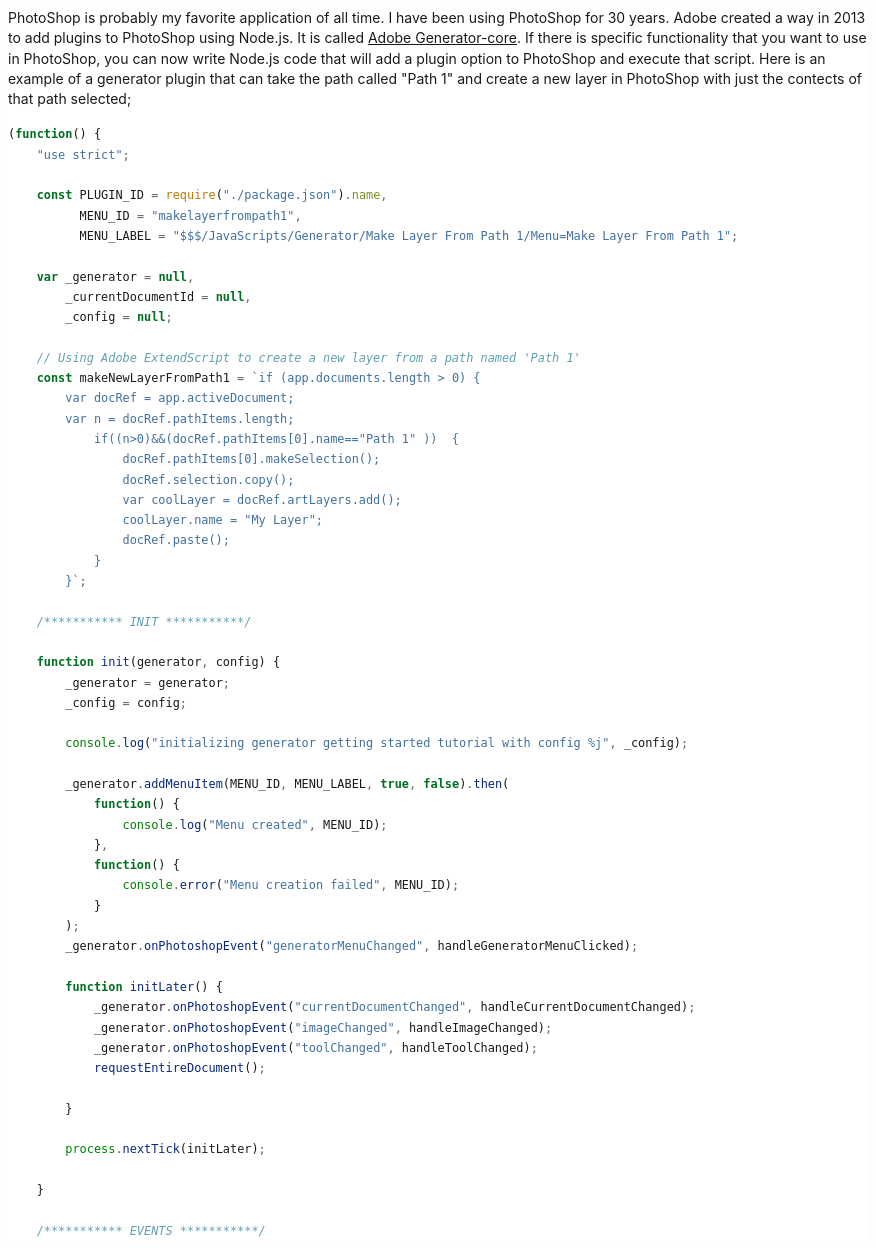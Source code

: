 PhotoShop is probably my favorite application of all time. I have been using PhotoShop for 30 years. Adobe created a way in 2013 to add plugins to PhotoShop using Node.js. It is called [Adobe Generator-core](https://github.com/adobe-photoshop/generator-core). If there is specific functionality that you want to use in PhotoShop, you can now write Node.js code that will add a plugin option to PhotoShop and execute that script. Here is an example of a generator plugin that can take the path called "Path 1" and create a new layer in PhotoShop with just the contects of that path selected;

```javascript
(function() {
    "use strict";

    const PLUGIN_ID = require("./package.json").name,
          MENU_ID = "makelayerfrompath1",
          MENU_LABEL = "$$$/JavaScripts/Generator/Make Layer From Path 1/Menu=Make Layer From Path 1";

    var _generator = null,
        _currentDocumentId = null,
        _config = null;

    // Using Adobe ExtendScript to create a new layer from a path named 'Path 1'
    const makeNewLayerFromPath1 = `if (app.documents.length > 0) {
        var docRef = app.activeDocument;
        var n = docRef.pathItems.length;
            if((n>0)&&(docRef.pathItems[0].name=="Path 1" ))  {
                docRef.pathItems[0].makeSelection();
                docRef.selection.copy();
                var coolLayer = docRef.artLayers.add();
                coolLayer.name = "My Layer";
                docRef.paste();
            }
        }`;

    /*********** INIT ***********/

    function init(generator, config) {
        _generator = generator;
        _config = config;

        console.log("initializing generator getting started tutorial with config %j", _config);

        _generator.addMenuItem(MENU_ID, MENU_LABEL, true, false).then(
            function() {
                console.log("Menu created", MENU_ID);
            },
            function() {
                console.error("Menu creation failed", MENU_ID);
            }
        );
        _generator.onPhotoshopEvent("generatorMenuChanged", handleGeneratorMenuClicked);

        function initLater() {
            _generator.onPhotoshopEvent("currentDocumentChanged", handleCurrentDocumentChanged);
            _generator.onPhotoshopEvent("imageChanged", handleImageChanged);
            _generator.onPhotoshopEvent("toolChanged", handleToolChanged);
            requestEntireDocument();

        }

        process.nextTick(initLater);

    }

    /*********** EVENTS ***********/
```